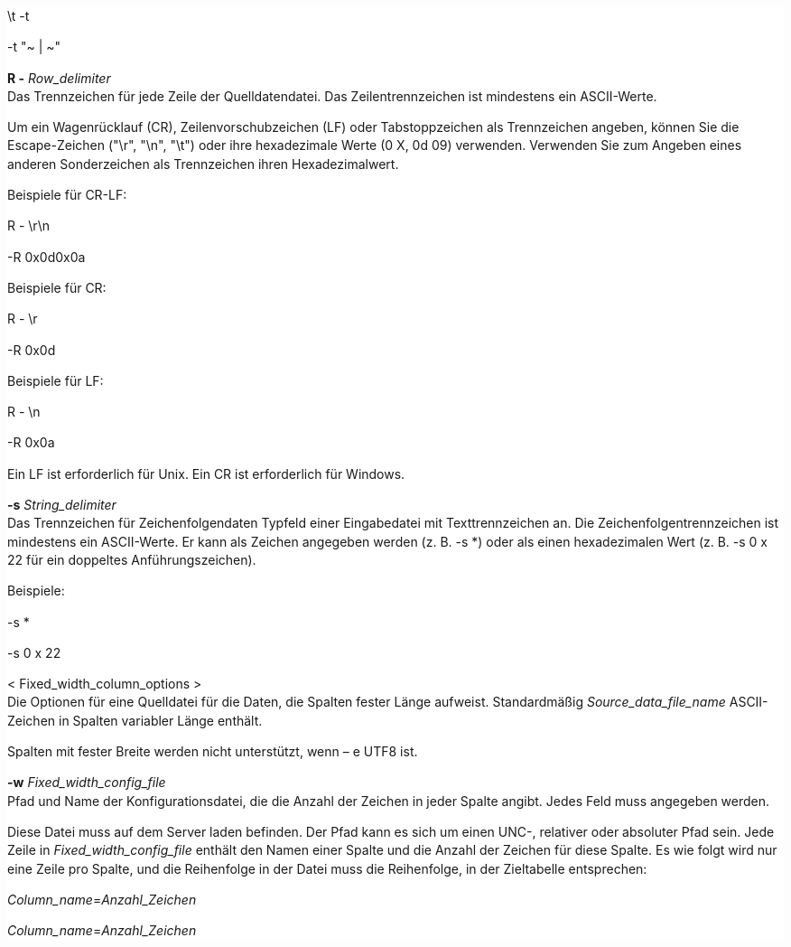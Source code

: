 \t -t  
  
-t "~ | ~"  
  
**R -** *Row_delimiter*  
Das Trennzeichen für jede Zeile der Quelldatendatei. Das Zeilentrennzeichen ist mindestens ein ASCII-Werte.  
  
Um ein Wagenrücklauf (CR), Zeilenvorschubzeichen (LF) oder Tabstoppzeichen als Trennzeichen angeben, können Sie die Escape-Zeichen ("\r", "\n", "\t") oder ihre hexadezimale Werte (0 X, 0d 09) verwenden. Verwenden Sie zum Angeben eines anderen Sonderzeichen als Trennzeichen ihren Hexadezimalwert.  
  
Beispiele für CR-LF:  
  
R - \r\n  
  
-R 0x0d0x0a  
  
Beispiele für CR:  
  
R - \r  
  
-R 0x0d  
  
Beispiele für LF:  
  
R - \n  
  
-R 0x0a  
  
Ein LF ist erforderlich für Unix. Ein CR ist erforderlich für Windows.  
  
**-s** *String_delimiter*  
Das Trennzeichen für Zeichenfolgendaten Typfeld einer Eingabedatei mit Texttrennzeichen an. Die Zeichenfolgentrennzeichen ist mindestens ein ASCII-Werte.  Er kann als Zeichen angegeben werden (z. B. -s *) oder als einen hexadezimalen Wert (z. B. -s 0 x 22 für ein doppeltes Anführungszeichen).  
  
Beispiele:  
  
-s *  
  
-s 0 x 22  
  
< Fixed_width_column_options >  
Die Optionen für eine Quelldatei für die Daten, die Spalten fester Länge aufweist. Standardmäßig *Source_data_file_name* ASCII-Zeichen in Spalten variabler Länge enthält.  
  
Spalten mit fester Breite werden nicht unterstützt, wenn – e UTF8 ist.  
  
**-w** *Fixed_width_config_file*  
Pfad und Name der Konfigurationsdatei, die die Anzahl der Zeichen in jeder Spalte angibt. Jedes Feld muss angegeben werden.  
  
Diese Datei muss auf dem Server laden befinden. Der Pfad kann es sich um einen UNC-, relativer oder absoluter Pfad sein. Jede Zeile in *Fixed_width_config_file* enthält den Namen einer Spalte und die Anzahl der Zeichen für diese Spalte. Es wie folgt wird nur eine Zeile pro Spalte, und die Reihenfolge in der Datei muss die Reihenfolge, in der Zieltabelle entsprechen:  
  
*Column_name*=*Anzahl_Zeichen*  
  
*Column_name*=*Anzahl_Zeichen*  
  